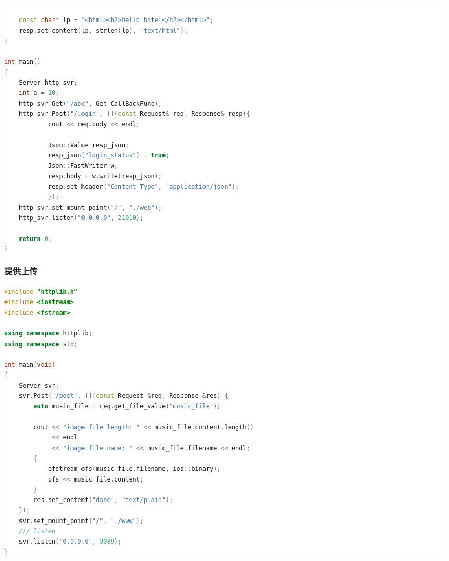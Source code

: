 ```cpp

    const char* lp = "<html><h2>hello bite!</h2></html>";
    resp.set_content(lp, strlen(lp), "text/html");
}

int main()
{
    Server http_svr;
    int a = 10;
    http_svr.Get("/abc", Get_CallBackFunc);
    http_svr.Post("/login", [](const Request& req, Response& resp){
            cout << req.body << endl;

            Json::Value resp_json;
            resp_json["login_status"] = true;
            Json::FastWriter w;
            resp.body = w.write(resp_json);
            resp.set_header("Content-Type", "application/json");
            });
    http_svr.set_mount_point("/", "./web");
    http_svr.listen("0.0.0.0", 21010);

    return 0;
}
```

### 提供上传

```cpp
#include "httplib.h"
#include <iostream>
#include <fstream>

using namespace httplib;
using namespace std;

int main(void)
{
    Server svr;
    svr.Post("/post", [](const Request &req, Response &res) {
        auto music_file = req.get_file_value("music_file");

        cout << "image file length: " << music_file.content.length() 
             << endl
             << "image file name: " << music_file.filename << endl;
        {
            ofstream ofs(music_file.filename, ios::binary);
            ofs << music_file.content;
        }
        res.set_content("done", "text/plain");
    });
    svr.set_mount_point("/", "./www");
    /// listen
    svr.listen("0.0.0.0", 9089);
}
```
